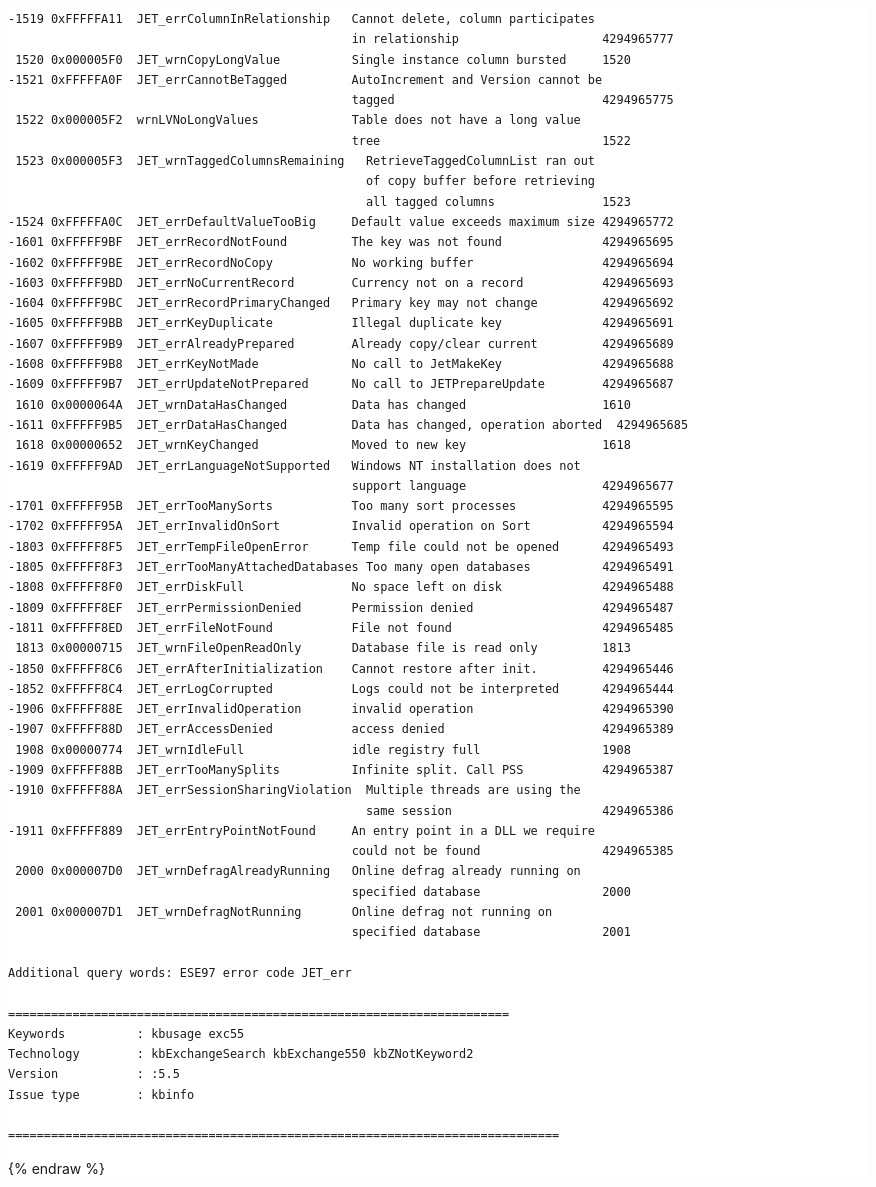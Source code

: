 	-1519 0xFFFFFA11  JET_errColumnInRelationship   Cannot delete, column participates 
	                                                in relationship                    4294965777
	 1520 0x000005F0  JET_wrnCopyLongValue          Single instance column bursted     1520
	-1521 0xFFFFFA0F  JET_errCannotBeTagged         AutoIncrement and Version cannot be 
	                                                tagged                             4294965775
	 1522 0x000005F2  wrnLVNoLongValues             Table does not have a long value 
	                                                tree                               1522
	 1523 0x000005F3  JET_wrnTaggedColumnsRemaining   RetrieveTaggedColumnList ran out 
	                                                  of copy buffer before retrieving 
	                                                  all tagged columns               1523
	-1524 0xFFFFFA0C  JET_errDefaultValueTooBig     Default value exceeds maximum size 4294965772
	-1601 0xFFFFF9BF  JET_errRecordNotFound         The key was not found              4294965695
	-1602 0xFFFFF9BE  JET_errRecordNoCopy           No working buffer                  4294965694
	-1603 0xFFFFF9BD  JET_errNoCurrentRecord        Currency not on a record           4294965693
	-1604 0xFFFFF9BC  JET_errRecordPrimaryChanged   Primary key may not change         4294965692
	-1605 0xFFFFF9BB  JET_errKeyDuplicate           Illegal duplicate key              4294965691
	-1607 0xFFFFF9B9  JET_errAlreadyPrepared        Already copy/clear current         4294965689
	-1608 0xFFFFF9B8  JET_errKeyNotMade             No call to JetMakeKey              4294965688
	-1609 0xFFFFF9B7  JET_errUpdateNotPrepared      No call to JETPrepareUpdate        4294965687
	 1610 0x0000064A  JET_wrnDataHasChanged         Data has changed                   1610
	-1611 0xFFFFF9B5  JET_errDataHasChanged         Data has changed, operation aborted  4294965685
	 1618 0x00000652  JET_wrnKeyChanged             Moved to new key                   1618
	-1619 0xFFFFF9AD  JET_errLanguageNotSupported   Windows NT installation does not 
	                                                support language                   4294965677
	-1701 0xFFFFF95B  JET_errTooManySorts           Too many sort processes            4294965595
	-1702 0xFFFFF95A  JET_errInvalidOnSort          Invalid operation on Sort          4294965594
	-1803 0xFFFFF8F5  JET_errTempFileOpenError      Temp file could not be opened      4294965493
	-1805 0xFFFFF8F3  JET_errTooManyAttachedDatabases Too many open databases          4294965491
	-1808 0xFFFFF8F0  JET_errDiskFull               No space left on disk              4294965488
	-1809 0xFFFFF8EF  JET_errPermissionDenied       Permission denied                  4294965487
	-1811 0xFFFFF8ED  JET_errFileNotFound           File not found                     4294965485
	 1813 0x00000715  JET_wrnFileOpenReadOnly       Database file is read only         1813
	-1850 0xFFFFF8C6  JET_errAfterInitialization    Cannot restore after init.         4294965446
	-1852 0xFFFFF8C4  JET_errLogCorrupted           Logs could not be interpreted      4294965444
	-1906 0xFFFFF88E  JET_errInvalidOperation       invalid operation                  4294965390
	-1907 0xFFFFF88D  JET_errAccessDenied           access denied                      4294965389
	 1908 0x00000774  JET_wrnIdleFull               idle registry full                 1908
	-1909 0xFFFFF88B  JET_errTooManySplits          Infinite split. Call PSS           4294965387
	-1910 0xFFFFF88A  JET_errSessionSharingViolation  Multiple threads are using the 
	                                                  same session                     4294965386
	-1911 0xFFFFF889  JET_errEntryPointNotFound     An entry point in a DLL we require 
	                                                could not be found                 4294965385
	 2000 0x000007D0  JET_wrnDefragAlreadyRunning   Online defrag already running on 
	                                                specified database                 2000
	 2001 0x000007D1  JET_wrnDefragNotRunning       Online defrag not running on 
	                                                specified database                 2001
	
	Additional query words: ESE97 error code JET_err
	
	======================================================================
	Keywords          : kbusage exc55 
	Technology        : kbExchangeSearch kbExchange550 kbZNotKeyword2
	Version           : :5.5
	Issue type        : kbinfo
	
	=============================================================================
	

{% endraw %}
